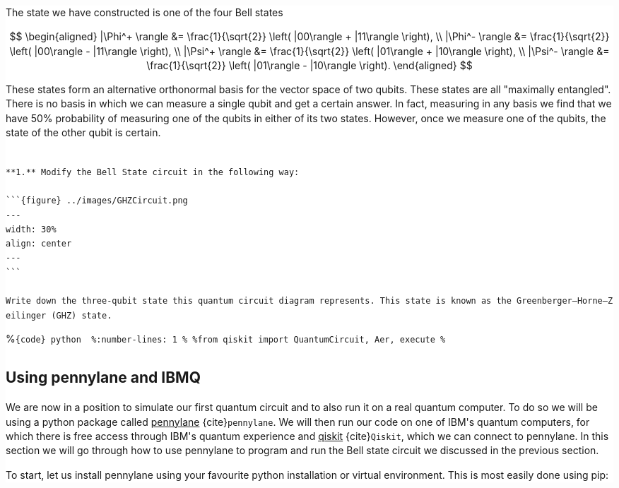 The state we have constructed is one of the four Bell states

$$
\begin{aligned}
    |\Phi^+ \rangle &= \frac{1}{\sqrt{2}} \left( |00\rangle + |11\rangle \right), \\
    |\Phi^- \rangle &= \frac{1}{\sqrt{2}} \left( |00\rangle - |11\rangle \right), \\
    |\Psi^+ \rangle &= \frac{1}{\sqrt{2}} \left( |01\rangle + |10\rangle \right), \\
    |\Psi^- \rangle &= \frac{1}{\sqrt{2}} \left( |01\rangle - |10\rangle \right).
\end{aligned}
$$

These states form an alternative orthonormal basis for the vector space of two qubits. These states are all "maximally entangled". There is no basis in which we can measure a single qubit and get a certain answer. In fact, measuring in any basis we find that we have 50\% probability of measuring one of the qubits in either of its two states. However, once we measure one of the qubits, the state of the other qubit is certain.



````{admonition} Exercises 2.2

**1.** Modify the Bell State circuit in the following way:

```{figure} ../images/GHZCircuit.png
---
width: 30%
align: center
---
```

Write down the three-qubit state this quantum circuit diagram represents. This state is known as the Greenberger–Horne–Zeilinger (GHZ) state.
````

%```{code} python 
%:number-lines: 1
%
%from qiskit import QuantumCircuit, Aer, execute
%```


## Using pennylane and IBMQ

We are now in a position to simulate our first quantum circuit and to also run it on a real quantum computer. To do so we will be using a python package called [pennylane](https://pennylane.ai) {cite}`pennylane`. We will then run our code on one of IBM's quantum computers, for which there is free access through IBM's quantum experience and [qiskit](https://www.ibm.com/quantum/qiskit) {cite}`Qiskit`, which we can connect to pennylane. In this section we will go through how to use pennylane to program and run the Bell state circuit we discussed in the previous section.

To start, let us install pennylane using your favourite python installation or virtual environment. This is most easily done using pip:
